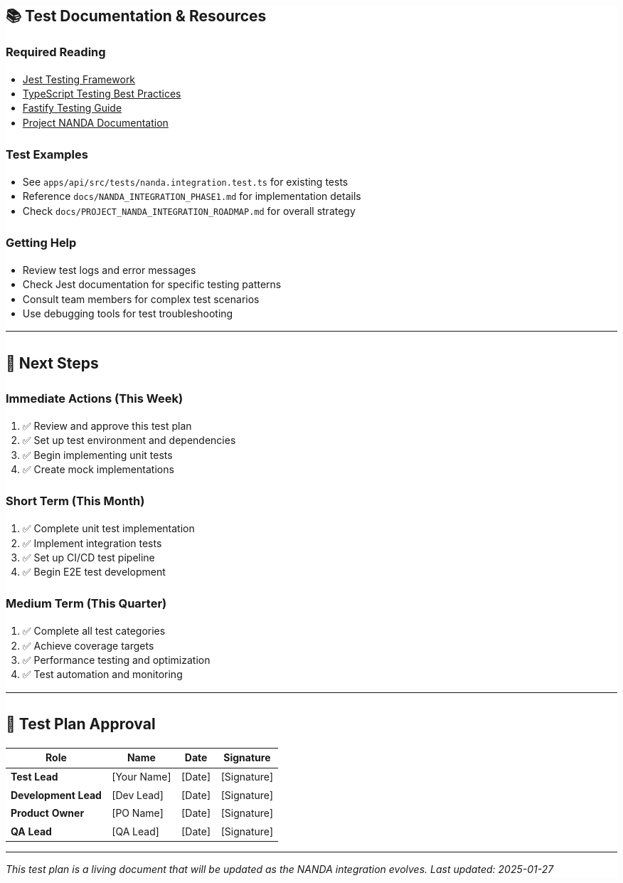 
## 📚 **Test Documentation & Resources**

### **Required Reading**
- [Jest Testing Framework](https://jestjs.io/)
- [TypeScript Testing Best Practices](https://www.typescriptlang.org/docs/)
- [Fastify Testing Guide](https://www.fastify.io/docs/latest/Guides/Testing/)
- [Project NANDA Documentation](https://projnanda.github.io/)

### **Test Examples**
- See `apps/api/src/tests/nanda.integration.test.ts` for existing tests
- Reference `docs/NANDA_INTEGRATION_PHASE1.md` for implementation details
- Check `docs/PROJECT_NANDA_INTEGRATION_ROADMAP.md` for overall strategy

### **Getting Help**
- Review test logs and error messages
- Check Jest documentation for specific testing patterns
- Consult team members for complex test scenarios
- Use debugging tools for test troubleshooting

---

## 🎯 **Next Steps**

### **Immediate Actions (This Week)**
1. ✅ Review and approve this test plan
2. ✅ Set up test environment and dependencies
3. ✅ Begin implementing unit tests
4. ✅ Create mock implementations

### **Short Term (This Month)**
1. ✅ Complete unit test implementation
2. ✅ Implement integration tests
3. ✅ Set up CI/CD test pipeline
4. ✅ Begin E2E test development

### **Medium Term (This Quarter)**
1. ✅ Complete all test categories
2. ✅ Achieve coverage targets
3. ✅ Performance testing and optimization
4. ✅ Test automation and monitoring

---

## 📝 **Test Plan Approval**

| Role | Name | Date | Signature |
|------|------|------|-----------|
| **Test Lead** | [Your Name] | [Date] | [Signature] |
| **Development Lead** | [Dev Lead] | [Date] | [Signature] |
| **Product Owner** | [PO Name] | [Date] | [Signature] |
| **QA Lead** | [QA Lead] | [Date] | [Signature] |

---

*This test plan is a living document that will be updated as the NANDA integration evolves. Last updated: 2025-01-27*

